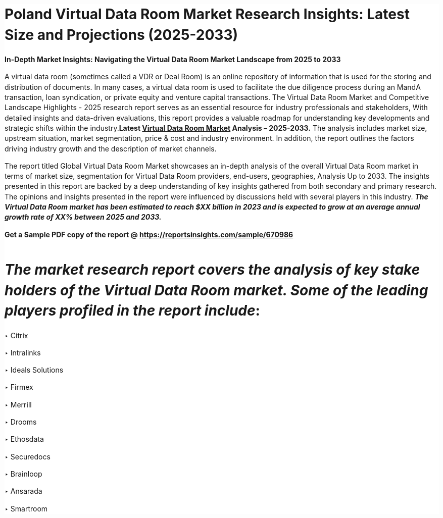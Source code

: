 # Poland Virtual Data Room Market Research Insights: Latest Size and Projections (2025-2033)

<strong>In-Depth Market Insights: Navigating the Virtual Data Room Market Landscape from 2025 to 2033</strong></p>

A virtual data room (sometimes called a VDR or Deal Room) is an online repository of information that is used for the storing and distribution of documents. In many cases, a virtual data room is used to facilitate the due diligence process during an MandA transaction, loan syndication, or private equity and venture capital transactions. The Virtual Data Room Market and Competitive Landscape Highlights - 2025 research report serves as an essential resource for industry professionals and stakeholders, With detailed insights and data-driven evaluations, this report provides a valuable roadmap for understanding key developments and strategic shifts within the industry.<strong>Latest <a href=https://www.reportsinsights.com/sample/670986>Virtual Data Room Market</a> Analysis – 2025-2033.</strong>  The analysis includes market size, upstream situation, market segmentation, price & cost and industry environment. In addition, the report outlines the factors driving industry growth and the description of market channels.

The report titled Global Virtual Data Room Market showcases an in-depth analysis of the overall Virtual Data Room market in terms of market size, segmentation for Virtual Data Room providers, end-users, geographies, Analysis Up to 2033. The insights presented in this report are backed by a deep understanding of key insights gathered from both secondary and primary research. The opinions and insights presented in the report were influenced by discussions held with several players in this industry. <strong><em>The Virtual Data Room market has been estimated to reach $XX billion in 2023 and is expected to grow at an average annual growth rate of XX% between 2025 and 2033.</em></strong>

<strong>Get a Sample PDF copy of the report @ <a href=https://reportsinsights.com/sample/670986>https://reportsinsights.com/sample/670986</a></strong>

# <strong><em>The market research report covers the analysis of key stake holders of the Virtual Data Room market. Some of the leading players profiled in the report include</em></strong>: 

‣ Citrix

‣ Intralinks

‣ Ideals Solutions

‣ Firmex

‣ Merrill

‣ Drooms

‣ Ethosdata

‣ Securedocs

‣ Brainloop

‣ Ansarada

‣ Smartroom
